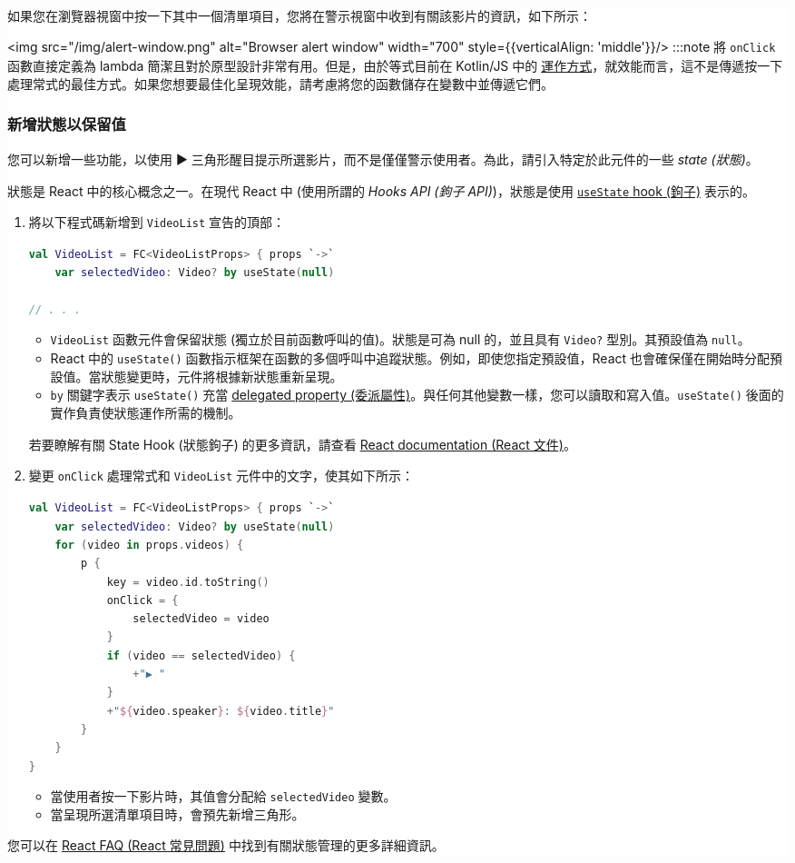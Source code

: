 如果您在瀏覽器視窗中按一下其中一個清單項目，您將在警示視窗中收到有關該影片的資訊，如下所示：

<img src="/img/alert-window.png" alt="Browser alert window" width="700" style={{verticalAlign: 'middle'}}/>
:::note
將 `onClick` 函數直接定義為 lambda 簡潔且對於原型設計非常有用。但是，由於等式目前在 Kotlin/JS 中的 [運作方式](https://youtrack.jetbrains.com/issue/KT-15101)，就效能而言，這不是傳遞按一下處理常式的最佳方式。如果您想要最佳化呈現效能，請考慮將您的函數儲存在變數中並傳遞它們。

### 新增狀態以保留值

您可以新增一些功能，以使用 ▶ 三角形醒目提示所選影片，而不是僅僅警示使用者。為此，請引入特定於此元件的一些 _state (狀態)_。

狀態是 React 中的核心概念之一。在現代 React 中 (使用所謂的 _Hooks API (鉤子 API)_)，狀態是使用 [`useState` hook (鉤子)](https://reactjs.org/docs/hooks-state.html) 表示的。

1.  將以下程式碼新增到 `VideoList` 宣告的頂部：

    ```kotlin
    val VideoList = FC<VideoListProps> { props `->`
        var selectedVideo: Video? by useState(null)

    // . . .
    ```

    *   `VideoList` 函數元件會保留狀態 (獨立於目前函數呼叫的值)。狀態是可為 null 的，並且具有 `Video?` 型別。其預設值為 `null`。
    *   React 中的 `useState()` 函數指示框架在函數的多個呼叫中追蹤狀態。例如，即使您指定預設值，React 也會確保僅在開始時分配預設值。當狀態變更時，元件將根據新狀態重新呈現。
    *   `by` 關鍵字表示 `useState()` 充當 [delegated property (委派屬性)](delegated-properties)。與任何其他變數一樣，您可以讀取和寫入值。`useState()` 後面的實作負責使狀態運作所需的機制。

    若要瞭解有關 State Hook (狀態鉤子) 的更多資訊，請查看 [React documentation (React 文件)](https://reactjs.org/docs/hooks-state.html)。

2.  變更 `onClick` 處理常式和 `VideoList` 元件中的文字，使其如下所示：

    ```kotlin
    val VideoList = FC<VideoListProps> { props `->`
        var selectedVideo: Video? by useState(null)
        for (video in props.videos) {
            p {
                key = video.id.toString()
                onClick = {
                    selectedVideo = video
                }
                if (video == selectedVideo) {
                    +"▶ "
                }
                +"${video.speaker}: ${video.title}"
            }
        }
    }
    ```

    *   當使用者按一下影片時，其值會分配給 `selectedVideo` 變數。
    *   當呈現所選清單項目時，會預先新增三角形。

您可以在 [React FAQ (React 常見問題)](https://reactjs.org/docs/faq-state.html) 中找到有關狀態管理的更多詳細資訊。
